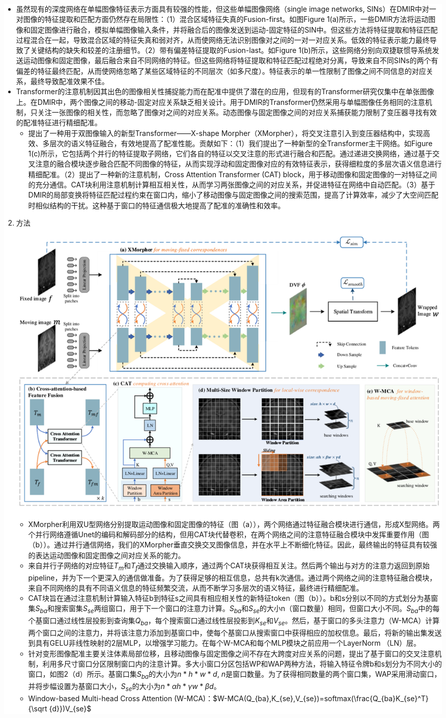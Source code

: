    - 虽然现有的深度网络在单幅图像特征表示方面具有较强的性能，但这些单幅图像网络（single image networks, SINs）在DMIR中对一对图像的特征提取和匹配方面仍然存在局限性：（1）混合区域特征失真的Fusion-first。如图Figure 1(a)所示，一些DMIR方法将运动图像和固定图像进行融合，模拟单幅图像输入条件，并将融合后的图像发送到运动-固定特征的SIN中。但这些方法将特征提取和特征匹配过程混合在一起，导致混合区域的特征失真和弱对齐，从而使网络无法识别图像对之间的一对一对应关系。低效的特征表示能力最终导致了关键结构的缺失和较差的注册细节。（2）带有偏差特征提取的Fusion-last。如Figure 1(b)所示，这些网络分别向双捷联惯导系统发送运动图像和固定图像，最后融合来自不同网络的特征。但这些网络将特征提取和特征匹配过程绝对分离，导致来自不同SINs的两个有偏差的特征最终匹配，从而使网络忽略了某些区域特征的不同层次（如多尺度）。特征表示的单一性限制了图像之间不同信息的对应关系，最终导致配准效果不佳。
- Transformer的注意机制因其出色的图像相关性捕捉能力而在配准中提供了潜在的应用，但现有的Transformer研究仅集中在单张图像上。在DMIR中，两个图像之间的移动-固定对应关系缺乏相关设计。用于DMIR的Transformer仍然采用与单幅图像任务相同的注意机制，只关注一张图像的相关性，而忽略了图像对之间的对应关系。动态图像与固定图像之间的对应关系捕获能力限制了变压器寻找有效的配准特征进行精细配准。
   - 提出了一种用于双图像输入的新型Transformer——X-shape Morpher（XMorpher），将交叉注意引入到变压器结构中，实现高效、多层次的语义特征融合，有效地提高了配准性能。贡献如下：（1）我们提出了一种新型的全Transformer主干网络。如Figure 1(c)所示，它包括两个并行的特征提取子网络，它们各自的特征以交叉注意的形式进行融合和匹配。通过递进交换网络，通过基于交叉注意的融合模块逐步融合匹配不同图像的特征，从而实现浮动和固定图像对应的有效特征表示，获得细粒度的多层次语义信息进行精细配准。（2）提出了一种新的注意机制，Cross Attention Transformer (CAT) block，用于移动图像和固定图像的一对特征之间的充分通信。CAT块利用注意机制计算相互相关性，从而学习两张图像之间的对应关系，并促进特征在网络中自动匹配。（3）基于DMIR的局部变换将特征匹配过程约束在窗口内，缩小了移动图像与固定图像之间的搜索范围，提高了计算效率，减少了大空间匹配时相似结构的干扰。这种基于窗口的特征通信极大地提高了配准的准确性和效率。
   
2. 方法

   ![17_2](images/markdown/17_2.png)

   - XMorpher利用双U型网络分别提取运动图像和固定图像的特征（图（a）），两个网络通过特征融合模块进行通信，形成X型网络。两个并行网络遵循Unet的编码和解码部分的结构，但用CAT块代替卷积，在两个网络之间的注意特征融合模块中发挥重要作用（图（b））。通过并行通信网络，我们的XMorpher垂直交换交叉图像信息，并在水平上不断细化特征。因此，最终输出的特征具有较强的表达运动图像和固定图像之间对应关系的能力。
   - 来自并行子网络的对应特征$T_m$和$T_f$通过交换输入顺序，通过两个CAT块获得相互关注。然后两个输出与对方的注意力返回到原始pipeline，并为下一个更深入的通信做准备。为了获得足够的相互信息，总共有k次通信。通过两个网络之间的注意特征融合模块，来自不同网络的具有不同语义信息的特征频繁交流，从而不断学习多层次的语义特征，最终进行精细配准。
   - CAT块旨在通过注意机制计算输入特征b到特征s之间具有相应相关性的新特征token（图（b））。b和s分别以不同的方式划分为基窗集$S_{ba}$和搜索窗集$S_{se}$两组窗口，用于下一个窗口的注意力计算。$S_{ba}$和$S_{se}$的大小n（窗口数量）相同，但窗口大小不同。$S_{ba}$中的每个基窗口通过线性层投影到查询集$Q_{ba}$，每个搜索窗口通过线性层投影到$K_{se}$和$V_{se}$。然后，基于窗口的多头注意力（W-MCA）计算两个窗口之间的注意力，并将该注意力添加到基窗口中，使每个基窗口从搜索窗口中获得相应的加权信息。最后，将新的输出集发送到具有GELU非线性映射的2层MLP，以增强学习能力。在每个W-MCA和每个MLP模块之前应用一个LayerNorm （LN）层。
   - 针对变形图像配准主要关注体素局部位移，且移动图像与固定图像之间不存在大跨度对应关系的问题，提出了基于窗口的交叉注意机制，利用多尺寸窗口分区限制窗口内的注意计算。多大小窗口分区包括WP和WAP两种方法，将输入特征令牌b和s划分为不同大小的窗口，如图2（d）所示。基窗口集$S_{ba}$的大小为$n*h*w*d$, $n$是窗口数量。为了获得相同数量的两个窗口集，WAP采用滑动窗口，并将步幅设置为基窗口大小，$S_{se}$的大小为$n*\alpha h*\gamma w*\beta d$。
   - Window-based Multi-head Cross Attention (W-MCA)：$W-MCA(Q_{ba},K_{se},V_{se})=softmax(\frac{Q_{ba}K_{se}^T}{\sqrt {d}})V_{se}$
